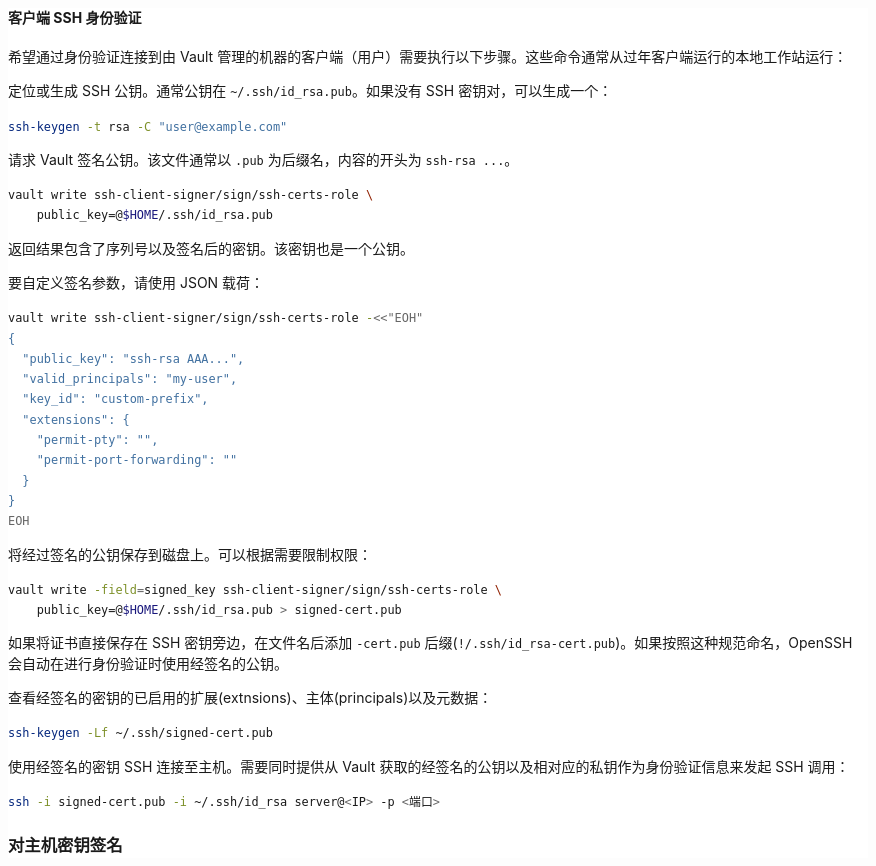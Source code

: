 #### 客户端 SSH 身份验证



希望通过身份验证连接到由 Vault 管理的机器的客户端（用户）需要执行以下步骤。这些命令通常从过年客户端运行的本地工作站运行：

定位或生成 SSH 公钥。通常公钥在 `~/.ssh/id_rsa.pub`。如果没有 SSH 密钥对，可以生成一个：

```bash
ssh-keygen -t rsa -C "user@example.com"
```

请求 Vault 签名公钥。该文件通常以 `.pub` 为后缀名，内容的开头为 `ssh-rsa ...`。

```bash
vault write ssh-client-signer/sign/ssh-certs-role \
    public_key=@$HOME/.ssh/id_rsa.pub
```

返回结果包含了序列号以及签名后的密钥。该密钥也是一个公钥。

要自定义签名参数，请使用 JSON 载荷：

```bash
vault write ssh-client-signer/sign/ssh-certs-role -<<"EOH"
{
  "public_key": "ssh-rsa AAA...",
  "valid_principals": "my-user",
  "key_id": "custom-prefix",
  "extensions": {
    "permit-pty": "",
    "permit-port-forwarding": ""
  }
}
EOH
```

将经过签名的公钥保存到磁盘上。可以根据需要限制权限：

```bash
vault write -field=signed_key ssh-client-signer/sign/ssh-certs-role \
    public_key=@$HOME/.ssh/id_rsa.pub > signed-cert.pub
```

如果将证书直接保存在 SSH 密钥旁边，在文件名后添加 `-cert.pub` 后缀(`!/.ssh/id_rsa-cert.pub`)。如果按照这种规范命名，OpenSSH 会自动在进行身份验证时使用经签名的公钥。

查看经签名的密钥的已启用的扩展(extnsions)、主体(principals)以及元数据：

```bash
ssh-keygen -Lf ~/.ssh/signed-cert.pub
```

使用经签名的密钥 SSH 连接至主机。需要同时提供从 Vault 获取的经签名的公钥以及相对应的私钥作为身份验证信息来发起 SSH 调用：

```bash
ssh -i signed-cert.pub -i ~/.ssh/id_rsa server@<IP> -p <端口>
```

### 对主机密钥签名
